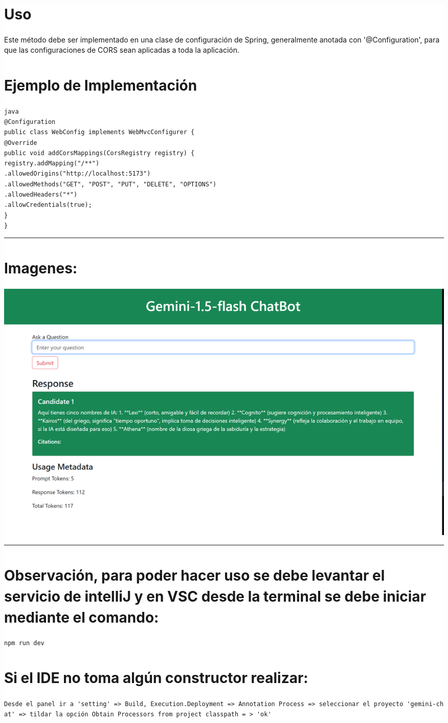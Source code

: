# Uso
Este método debe ser implementado en una clase de configuración de Spring, generalmente anotada con '@Configuration', para que las configuraciones de CORS sean aplicadas a toda la aplicación.    
# Ejemplo de Implementación
````
java
@Configuration
public class WebConfig implements WebMvcConfigurer {
@Override
public void addCorsMappings(CorsRegistry registry) {
registry.addMapping("/**")
.allowedOrigins("http://localhost:5173")
.allowedMethods("GET", "POST", "PUT", "DELETE", "OPTIONS")
.allowedHeaders("*")
.allowCredentials(true);
}
}
````
___
# Imagenes:
![Imagen frontend](imagen-frontend.png)
___
# Observación, para poder hacer uso se debe levantar el servicio de intelliJ y en VSC desde la terminal se debe iniciar mediante el comando:
````
npm run dev
````
# Si el IDE no toma algún constructor realizar:
````
Desde el panel ir a 'setting' => Build, Execution.Deployment => Annotation Process => seleccionar el proyecto 'gemini-chat' => tildar la opción Obtain Processors from project classpath = > 'ok'
````